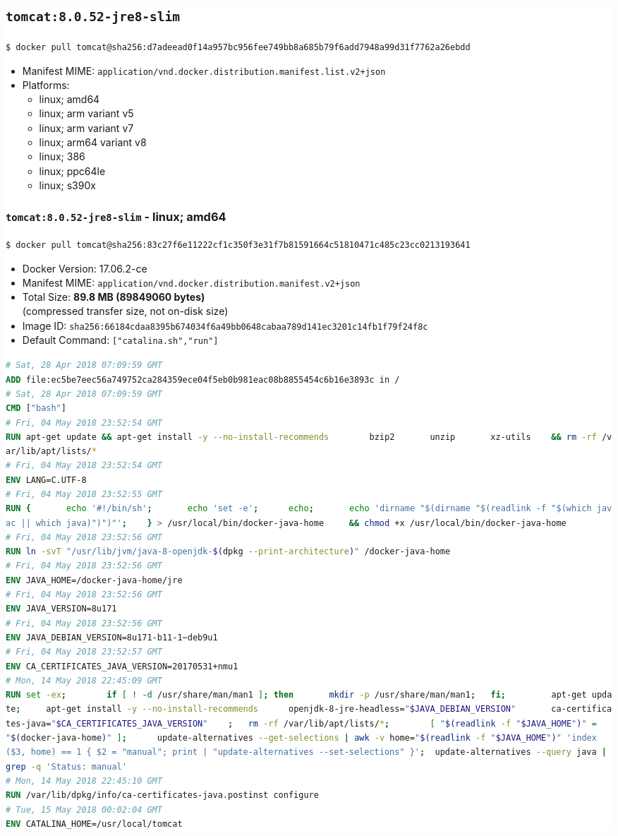 ## `tomcat:8.0.52-jre8-slim`

```console
$ docker pull tomcat@sha256:d7adeead0f14a957bc956fee749bb8a685b79f6add7948a99d31f7762a26ebdd
```

-	Manifest MIME: `application/vnd.docker.distribution.manifest.list.v2+json`
-	Platforms:
	-	linux; amd64
	-	linux; arm variant v5
	-	linux; arm variant v7
	-	linux; arm64 variant v8
	-	linux; 386
	-	linux; ppc64le
	-	linux; s390x

### `tomcat:8.0.52-jre8-slim` - linux; amd64

```console
$ docker pull tomcat@sha256:83c27f6e11222cf1c350f3e31f7b81591664c51810471c485c23cc0213193641
```

-	Docker Version: 17.06.2-ce
-	Manifest MIME: `application/vnd.docker.distribution.manifest.v2+json`
-	Total Size: **89.8 MB (89849060 bytes)**  
	(compressed transfer size, not on-disk size)
-	Image ID: `sha256:66184cdaa8395b674034f6a49bb0648cabaa789d141ec3201c14fb1f79f24f8c`
-	Default Command: `["catalina.sh","run"]`

```dockerfile
# Sat, 28 Apr 2018 07:09:59 GMT
ADD file:ec5be7eec56a749752ca284359ece04f5eb0b981eac08b8855454c6b16e3893c in / 
# Sat, 28 Apr 2018 07:09:59 GMT
CMD ["bash"]
# Fri, 04 May 2018 23:52:54 GMT
RUN apt-get update && apt-get install -y --no-install-recommends 		bzip2 		unzip 		xz-utils 	&& rm -rf /var/lib/apt/lists/*
# Fri, 04 May 2018 23:52:54 GMT
ENV LANG=C.UTF-8
# Fri, 04 May 2018 23:52:55 GMT
RUN { 		echo '#!/bin/sh'; 		echo 'set -e'; 		echo; 		echo 'dirname "$(dirname "$(readlink -f "$(which javac || which java)")")"'; 	} > /usr/local/bin/docker-java-home 	&& chmod +x /usr/local/bin/docker-java-home
# Fri, 04 May 2018 23:52:56 GMT
RUN ln -svT "/usr/lib/jvm/java-8-openjdk-$(dpkg --print-architecture)" /docker-java-home
# Fri, 04 May 2018 23:52:56 GMT
ENV JAVA_HOME=/docker-java-home/jre
# Fri, 04 May 2018 23:52:56 GMT
ENV JAVA_VERSION=8u171
# Fri, 04 May 2018 23:52:56 GMT
ENV JAVA_DEBIAN_VERSION=8u171-b11-1~deb9u1
# Fri, 04 May 2018 23:52:57 GMT
ENV CA_CERTIFICATES_JAVA_VERSION=20170531+nmu1
# Mon, 14 May 2018 22:45:09 GMT
RUN set -ex; 		if [ ! -d /usr/share/man/man1 ]; then 		mkdir -p /usr/share/man/man1; 	fi; 		apt-get update; 	apt-get install -y --no-install-recommends 		openjdk-8-jre-headless="$JAVA_DEBIAN_VERSION" 		ca-certificates-java="$CA_CERTIFICATES_JAVA_VERSION" 	; 	rm -rf /var/lib/apt/lists/*; 		[ "$(readlink -f "$JAVA_HOME")" = "$(docker-java-home)" ]; 		update-alternatives --get-selections | awk -v home="$(readlink -f "$JAVA_HOME")" 'index($3, home) == 1 { $2 = "manual"; print | "update-alternatives --set-selections" }'; 	update-alternatives --query java | grep -q 'Status: manual'
# Mon, 14 May 2018 22:45:10 GMT
RUN /var/lib/dpkg/info/ca-certificates-java.postinst configure
# Tue, 15 May 2018 00:02:04 GMT
ENV CATALINA_HOME=/usr/local/tomcat
```